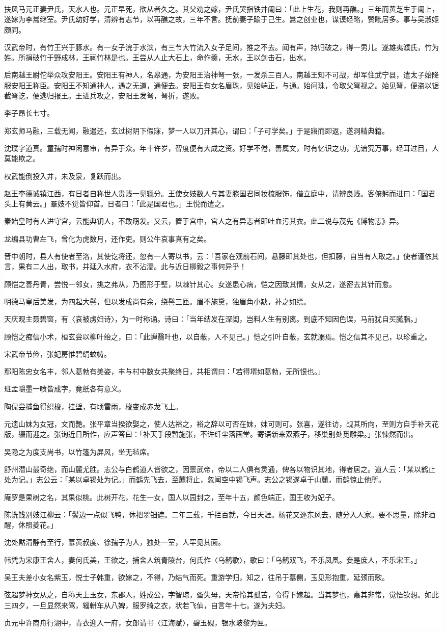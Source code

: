 扶风马元正妻尹氏，天水人也。元正早死，欲从者久之。其父劝之嫁，尹氏哭指铁井阑曰：「此上生花，我则再醮。」三年而黄芝生于阑上，遂嫁为李暠继室。尹氏幼好学，清辨有志节，以再醮之故，三年不言。抚前妻子踰于己生。暠之创业也，谋谟经略，赞毗居多。事与吴淑姬颇同。  

汉武帝时，有竹王兴于豚水。有一女子浣于水滨，有三节大竹流入女子足间，推之不去。闻有声，持归破之，得一男儿。遂雄夷濮氏，竹为姓。所捐破竹于野成林，王祠竹林是也。王尝从人止大石上，命作羹，无水，王以剑击石，出水。  

后南越王尉佗举众攻安阳王。安阳王有神人，名皋通，为安阳王治神弩一张，一发杀三百人。南越王知不可战，却军住武宁县，遣太子始降服安阳王称臣。安阳王不知通神人，遇之无道，通便去。安阳王有女名眉珠，见始端正，与通。始问珠，令取父弩视之。始见弩，便盗以锯截弩讫，便逃归报王。王进兵攻之，安阳王发弩，弩折，遂败。  

李子昂长七寸。  

郑玄师马融，三载无闻，融遣还，玄过树阴下假寐，梦一人以刀开其心，谓曰：「子可学矣。」于是寤而即返，遂洞精典籍。  

沈璞字道真。童孺时神闲意审，有异于众。年十许岁，智度便有大成之资。好学不倦，善属文，时有忆识之功，尤谙究万事，经耳过目，人莫能欺之。  

权武能倒投入井，未及泉，复跃而出。  

赵王李德诚镇江西，有日者自称世人贵贱一见辄分。王使女妓数人与其妻滕国君同妆梳服饰，偕立庭中，请辨良贱。客俯躬而进曰：「国君头上有黄云。」羣妓不觉皆仰首。日者曰：「此是国君也。」王悦而遣之。  

秦始皇时有人进守宫，云能典钥人，不敢窃发。又云，置于宫中，宫人之有异志者即吐血污其衣。此二说与茂先《博物志》异。  

龙编县功曹左飞，曾化为虎数月，还作吏。则公牛哀事真有之矣。  

晋中朝时，县人有使者至洛，其使讫将还，忽有一人寄以书，云：「吾家在观前石间，悬藤即其处也，但扣藤，自当有人取之。」使者谨依其言，果有二人出，取书，并延入水府，衣不沾濡。此与近日柳毅之事何异乎！  

顾恺之善丹青，尝悦一邻女，挑之弗从，乃图形于壁，以棘针其心。女遂患心病，恺之因致其情，女从之，遂密去其针而愈。  

明德马皇后美发，为四起大髻，但以发成尚有余，绕髻三匝。眉不施黛，独眉角小缺，补之如缥。  

天庆观主聂碧窗，有〈哀被虏妇诗〉，为一时称诵。诗曰：「当年结发在深闺，岂料人生有别离。到底不知因色误，马前犹自买臙脂。」  

顾恺之痴信小术，桓玄尝以柳叶绐之，曰：「此蝉翳叶也，以自蔽，人不见己。」恺之引叶自蔽，玄就溺焉。恺之信其不见己，以珍重之。  

宋武帝节俭，张妃房惟碧绢蚊帱。  

鄢阳陈忠女名丰，邻人葛勃有美姿，丰与村中数女共聚终日，共相谓曰：「若得壻如葛勃，无所恨也。」  

班孟嚼墨一喷皆成字，竟纸各有意义。  

陶侃尝捕鱼得织梭，挂壁，有顷雷雨，梭变成赤龙飞上。  

元遗山妹为女冠，文而艶。张平章当揆欲娶之，使人达裕之，裕之辞以可否在妹，妹可则可。张喜，遂往访，觇其所向，至则方自手补天花版，辍而迎之。张询近日所作，应声答曰：「补天手段暂施张，不许纤尘落画堂。寄语新来双燕子，移巢别处觅雕梁。」张悚然而出。  

吴隐之为度支尚书，以竹篷为屏风，坐无毡席。  

舒州潜山最奇绝，而山麓尤胜。志公与白鹤道人皆欲之，因禀武帝，帝以二人俱有灵通，俾各以物识其地，得者居之。道人云：「某以鹤止处为记。」志公云：「某以卓锡处为记。」而鹤先飞去，至麓将止，忽闻空中锡飞声。志公之锡遂卓于山麓，而鹤惊止他所。  

庵罗是果树之名，其果似桃。此树开花，花生一女，国人以园封之，至年十五，颜色端正，国王收为妃子。  

陈诜饯别妓江柳云：「鬓边一点似飞鸭，休把翠钿遮。二年三载，千拦百就，今日天涯。杨花又逐东风去，随分入人家。要不思量，除非酒醒，休照菱花。」  

沈处黙清静有至行，慕黄叔度、徐孺子为人，独处一室，人罕见其面。  

韩凭为宋康王舍人，妻何氏美，王欲之，捕舍人筑青陵台，何氏作〈乌鹊歌〉，歌曰：「乌鹊双飞，不乐凤凰。妾是庶人，不乐宋王。」  

吴王夫差小女名紫玉，悦士子韩重，欲嫁之，不得，乃结气而死。重游学归，知之，往吊于墓侧，玉见形抱重，延颈而歌。  

弦超梦神女从之，自称天上玉女，东郡人，姓成公，字智琼，蚤失母，天帝怜其孤苦，令得下嫁超。当其梦也，嘉其非常，觉悟钦想。如此三四夕，一旦显然来驾，辎軿车从八婢，服罗绮之衣，状若飞仙，自言年十七。遂为夫妇。  

贞元中许商舟行湖中，青衣迎入一府，女郎请书〈江海赋〉，碧玉砚，银水玻黎为匣。  
